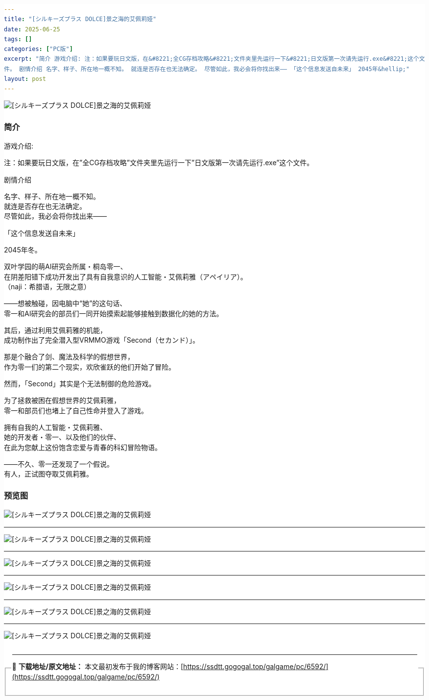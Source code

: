 ```yaml
---
title: "[シルキーズプラス DOLCE]景之海的艾佩莉娅"
date: 2025-06-25
tags: []
categories: ["PC版"]
excerpt: "简介 游戏介绍: 注：如果要玩日文版，在&#8221;全CG存档攻略&#8221;文件夹里先运行一下&#8221;日文版第一次请先运行.exe&#8221;这个文件。 剧情介绍 名字、样子、所在地一概不知。 就连是否存在也无法确定。 尽管如此，我必会将你找出来—— 「这个信息发送自未来」 2045年&hellip;"
layout: post
---
```



<p><img decoding="async"   src="https://ssdtt.gogogal.top/wp-content/uploads/2025/06/8569a-00.webp" loading="lazy" alt="[シルキーズプラス DOLCE]景之海的艾佩莉娅" style="display: block; margin-left: auto; margin-right: auto; width: 1000px;" /></p>
<div>
<h3>简介</h3>
</p></div>
<p>游戏介绍:</p>
<p>注：如果要玩日文版，在&#8221;全CG存档攻略&#8221;文件夹里先运行一下&#8221;日文版第一次请先运行.exe&#8221;这个文件。</p>
<p>剧情介绍</p>
<p>名字、样子、所在地一概不知。<br /> 就连是否存在也无法确定。<br /> 尽管如此，我必会将你找出来——</p>
<p>「这个信息发送自未来」</p>
<p>2045年冬。</p>
<p>双叶学园的萌AI研究会所属・桐岛零一、<br /> 在阴差阳错下成功开发出了具有自我意识的人工智能・艾佩莉雅（アペイリア）。<br /> （naji：希腊语，无限之意）</p>
<p>——想被触碰，因电脑中“她”的这句话、<br /> 零一和AI研究会的部员们一同开始摸索起能够接触到数据化的她的方法。</p>
<p>其后，通过利用艾佩莉雅的机能，<br /> 成功制作出了完全潜入型VRMMO游戏「Second（セカンド）」。</p>
<p>那是个融合了剑、魔法及科学的假想世界，<br /> 作为零一们的第二个现实，欢欣雀跃的他们开始了冒险。</p>
<p>然而，「Second」其实是个无法制御的危险游戏。</p>
<p>为了拯救被困在假想世界的艾佩莉雅，<br /> 零一和部员们也堵上了自己性命并登入了游戏。</p>
<p>拥有自我的人工智能・艾佩莉雅、<br /> 她的开发者・零一、以及他们的伙伴、<br /> 在此为您献上这份饱含恋爱与青春的科幻冒险物语。</p>
<p>——不久、零一还发现了一个假说。<br /> 有人，正试图夺取艾佩莉雅。</p>
<h3>预览图</h3>
<p><img decoding="async"   src="https://ssdtt.gogogal.top/wp-content/uploads/2025/06/741cc-03.webp" loading="lazy" alt="[シルキーズプラス DOLCE]景之海的艾佩莉娅" style="display: block; margin-left: auto; margin-right: auto; width: 1000px;" /></p>
<hr />
<p><img decoding="async"   src="https://ssdtt.gogogal.top/wp-content/uploads/2025/06/a29be-01.webp" loading="lazy" alt="[シルキーズプラス DOLCE]景之海的艾佩莉娅" style="display: block; margin-left: auto; margin-right: auto; width: 1000px;" /></p>
<hr />
<p><img decoding="async"   src="https://ssdtt.gogogal.top/wp-content/uploads/2025/06/a8a35-04.webp" loading="lazy" alt="[シルキーズプラス DOLCE]景之海的艾佩莉娅" style="display: block; margin-left: auto; margin-right: auto; width: 1000px;" /></p>
<hr />
<p><img decoding="async"   src="https://ssdtt.gogogal.top/wp-content/uploads/2025/06/866dd-05.webp" loading="lazy" alt="[シルキーズプラス DOLCE]景之海的艾佩莉娅" style="display: block; margin-left: auto; margin-right: auto; width: 1000px;" /></p>
<hr />
<p><img decoding="async"   src="https://ssdtt.gogogal.top/wp-content/uploads/2025/06/ee6a7-02.webp" loading="lazy" alt="[シルキーズプラス DOLCE]景之海的艾佩莉娅" style="display: block; margin-left: auto; margin-right: auto; width: 1000px;" /></p>
<hr />
<p><img decoding="async"   src="https://ssdtt.gogogal.top/wp-content/uploads/2025/06/64e70-06.webp" loading="lazy" alt="[シルキーズプラス DOLCE]景之海的艾佩莉娅" style="display: block; margin-left: auto; margin-right: auto; width: 1000px;" /></p>
<div></div>
<fieldset>
<legend>


---
📖 **下载地址/原文地址：** 本文最初发布于我的博客网站：[https://ssdtt.gogogal.top/galgame/pc/6592/](https://ssdtt.gogogal.top/galgame/pc/6592/)
